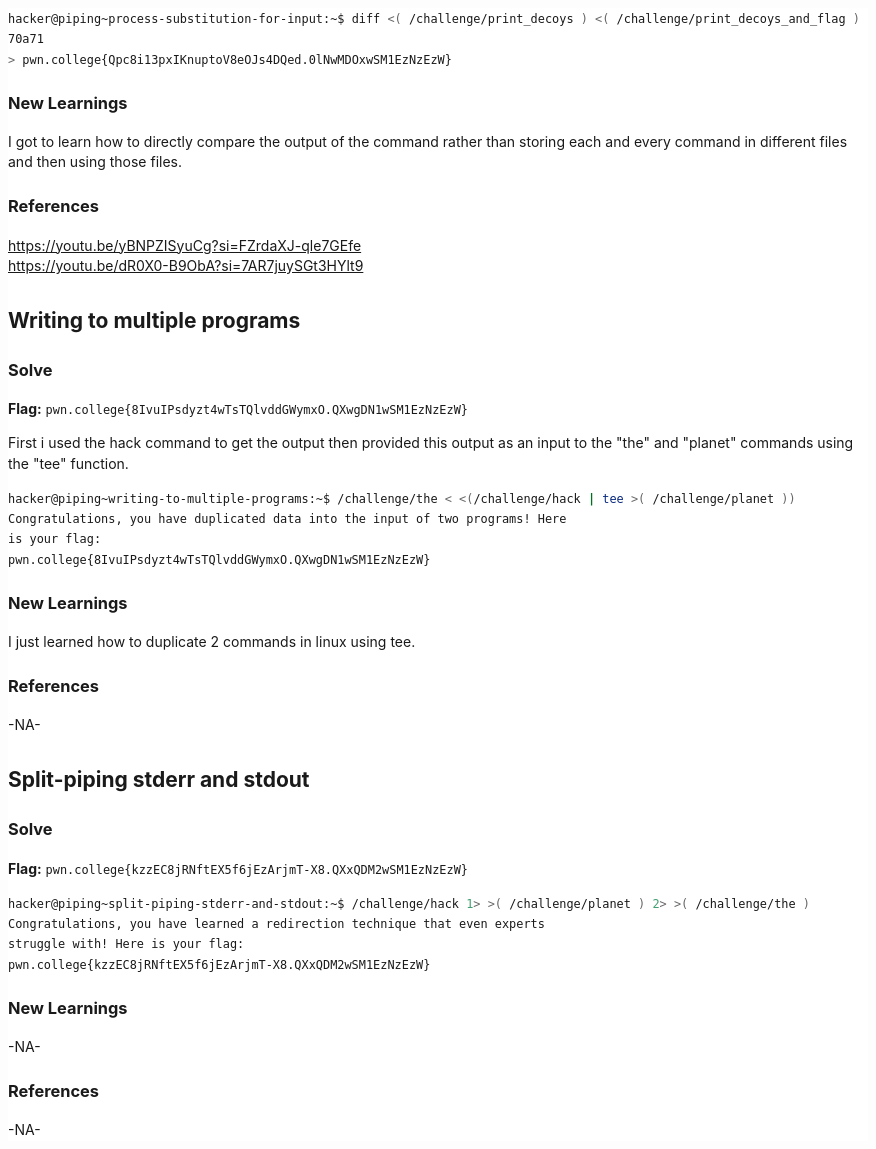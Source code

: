 ```bash
hacker@piping~process-substitution-for-input:~$ diff <( /challenge/print_decoys ) <( /challenge/print_decoys_and_flag )
70a71
> pwn.college{Qpc8i13pxIKnuptoV8eOJs4DQed.0lNwMDOxwSM1EzNzEzW}
```

### New Learnings
I got to learn how to directly compare the output of the command rather than storing each and every command in different files and then using those files.
### References
https://youtu.be/yBNPZISyuCg?si=FZrdaXJ-qle7GEfe \
https://youtu.be/dR0X0-B9ObA?si=7AR7juySGt3HYlt9

## Writing to multiple programs

### Solve
**Flag:** `pwn.college{8IvuIPsdyzt4wTsTQlvddGWymxO.QXwgDN1wSM1EzNzEzW}`

First i used the hack command to get the output then provided this output as an input to the "the" and "planet" commands using the "tee" function.

```bash
hacker@piping~writing-to-multiple-programs:~$ /challenge/the < <(/challenge/hack | tee >( /challenge/planet ))
Congratulations, you have duplicated data into the input of two programs! Here 
is your flag:
pwn.college{8IvuIPsdyzt4wTsTQlvddGWymxO.QXwgDN1wSM1EzNzEzW}
```

### New Learnings
I just learned how to duplicate 2 commands in linux using tee.
### References
-NA-

## Split-piping stderr and stdout

### Solve
**Flag:** `pwn.college{kzzEC8jRNftEX5f6jEzArjmT-X8.QXxQDM2wSM1EzNzEzW}`



```bash
hacker@piping~split-piping-stderr-and-stdout:~$ /challenge/hack 1> >( /challenge/planet ) 2> >( /challenge/the )
Congratulations, you have learned a redirection technique that even experts 
struggle with! Here is your flag:
pwn.college{kzzEC8jRNftEX5f6jEzArjmT-X8.QXxQDM2wSM1EzNzEzW}
```

### New Learnings
-NA-
### References
-NA-

